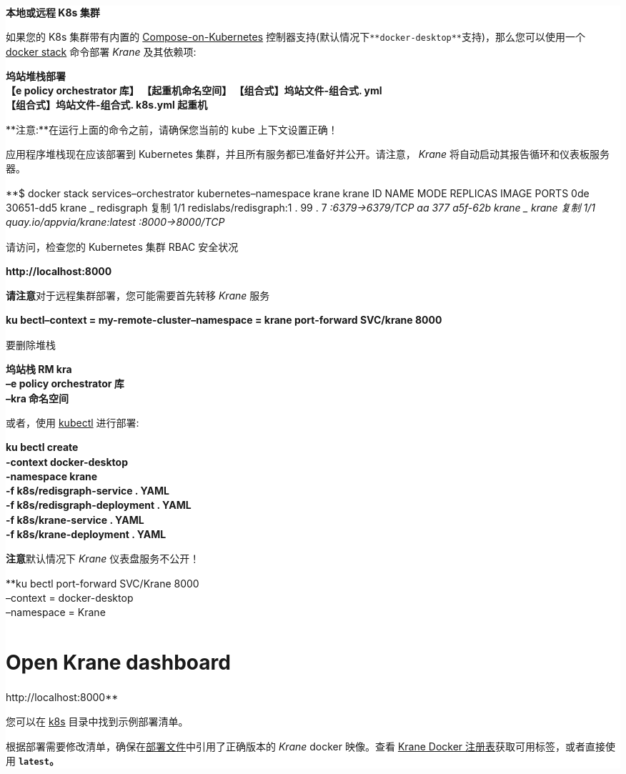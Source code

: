 **本地或远程 K8s 集群**

如果您的 K8s 集群带有内置的 [Compose-on-Kubernetes](https://github.com/docker/compose-on-kubernetes) 控制器支持(默认情况下`**docker-desktop**`支持)，那么您可以使用一个 [docker stack](https://docs.docker.com/engine/reference/commandline/stack_deploy/) 命令部署 *Krane* 及其依赖项:

**坞站堆栈部署\
【e policy orchestrator 库】
【起重机命名空间】
【组合式】坞站文件-组合式. yml \
【组合式】坞站文件-组合式. k8s.yml 起重机**

**注意:**在运行上面的命令之前，请确保您当前的 kube 上下文设置正确！

应用程序堆栈现在应该部署到 Kubernetes 集群，并且所有服务都已准备好并公开。请注意， *Krane* 将自动启动其报告循环和仪表板服务器。

**$ docker stack services–orchestrator kubernetes–namespace krane krane
ID NAME MODE REPLICAS IMAGE PORTS
0de 30651-dd5 krane _ redisgraph 复制 1/1 redislabs/redisgraph:1 . 99 . 7 *:6379->6379/TCP
aa 377 a5f-62b krane _ krane 复制 1/1 quay.io/appvia/krane:latest *:8000->8000/TCP**

请访问，检查您的 Kubernetes 集群 RBAC 安全状况

**http://localhost:8000**

**请注意**对于远程集群部署，您可能需要首先转移 *Krane* 服务

**ku bectl–context = my-remote-cluster–namespace = krane port-forward SVC/krane 8000**

要删除堆栈

**坞站栈 RM kra \
–e policy orchestrator 库\
–kra 命名空间**

或者，使用 [kubectl](https://kubectl.docs.kubernetes.io/) 进行部署:

**ku bectl create \
-context docker-desktop \
-namespace krane \
-f k8s/redisgraph-service . YAML \
-f k8s/redisgraph-deployment . YAML \
-f k8s/krane-service . YAML \
-f k8s/krane-deployment . YAML**

**注意**默认情况下 *Krane* 仪表盘服务不公开！

**ku bectl port-forward SVC/Krane 8000 \
–context = docker-desktop \
–namespace = Krane
# Open Krane dashboard
http://localhost:8000**

您可以在 [k8s](https://github.com/appvia/krane/blob/master/k8s) 目录中找到示例部署清单。

根据部署需要修改清单，确保在[部署文件](https://github.com/appvia/krane/blob/master/k8s/krane-deployment.yml)中引用了正确版本的 *Krane* docker 映像。查看 [Krane Docker 注册表](https://quay.io/repository/appvia/krane?tab=tags)获取可用标签，或者直接使用 **`latest`。**
